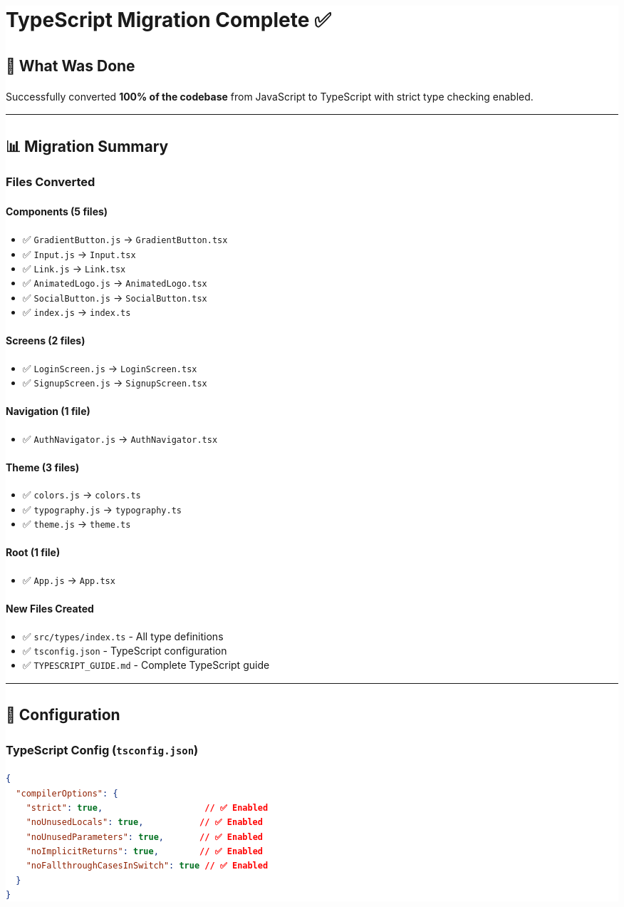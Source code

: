 # TypeScript Migration Complete ✅

## 🎯 What Was Done

Successfully converted **100% of the codebase** from JavaScript to TypeScript with strict type checking enabled.

---

## 📊 Migration Summary

### Files Converted

#### **Components (5 files)**
- ✅ `GradientButton.js` → `GradientButton.tsx`
- ✅ `Input.js` → `Input.tsx`
- ✅ `Link.js` → `Link.tsx`
- ✅ `AnimatedLogo.js` → `AnimatedLogo.tsx`
- ✅ `SocialButton.js` → `SocialButton.tsx`
- ✅ `index.js` → `index.ts`

#### **Screens (2 files)**
- ✅ `LoginScreen.js` → `LoginScreen.tsx`
- ✅ `SignupScreen.js` → `SignupScreen.tsx`

#### **Navigation (1 file)**
- ✅ `AuthNavigator.js` → `AuthNavigator.tsx`

#### **Theme (3 files)**
- ✅ `colors.js` → `colors.ts`
- ✅ `typography.js` → `typography.ts`
- ✅ `theme.js` → `theme.ts`

#### **Root (1 file)**
- ✅ `App.js` → `App.tsx`

#### **New Files Created**
- ✅ `src/types/index.ts` - All type definitions
- ✅ `tsconfig.json` - TypeScript configuration
- ✅ `TYPESCRIPT_GUIDE.md` - Complete TypeScript guide

---

## 🔧 Configuration

### TypeScript Config (`tsconfig.json`)

```json
{
  "compilerOptions": {
    "strict": true,                    // ✅ Enabled
    "noUnusedLocals": true,           // ✅ Enabled
    "noUnusedParameters": true,       // ✅ Enabled
    "noImplicitReturns": true,        // ✅ Enabled
    "noFallthroughCasesInSwitch": true // ✅ Enabled
  }
}
```

